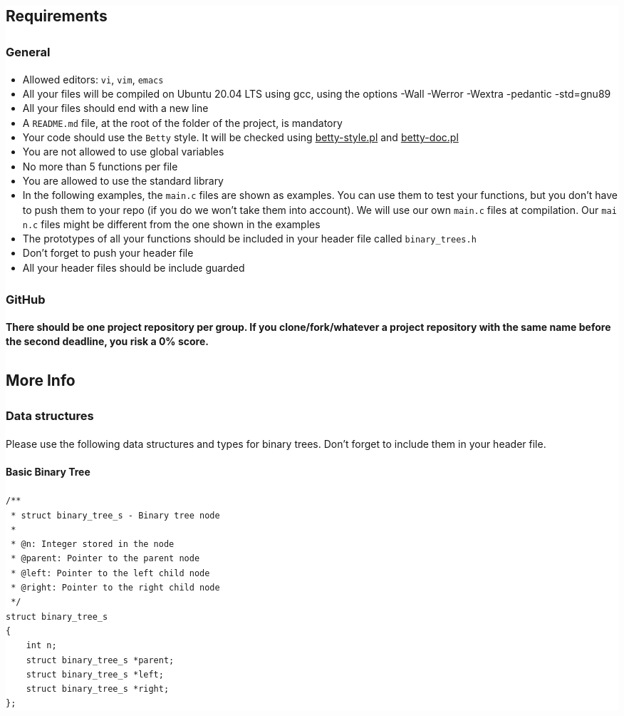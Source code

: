 Requirements
------------

### General

*   Allowed editors: `vi`, `vim`, `emacs`
*   All your files will be compiled on Ubuntu 20.04 LTS using gcc, using the options -Wall -Werror -Wextra -pedantic -std=gnu89
*   All your files should end with a new line
*   A `README.md` file, at the root of the folder of the project, is mandatory
*   Your code should use the `Betty` style. It will be checked using [betty-style.pl](https://github.com/alx-tools/Betty/blob/master/betty-style.pl "betty-style.pl") and [betty-doc.pl](https://github.com/alx-tools/Betty/blob/master/betty-doc.pl "betty-doc.pl")
*   You are not allowed to use global variables
*   No more than 5 functions per file
*   You are allowed to use the standard library
*   In the following examples, the `main.c` files are shown as examples. You can use them to test your functions, but you don’t have to push them to your repo (if you do we won’t take them into account). We will use our own `main.c` files at compilation. Our `main.c` files might be different from the one shown in the examples
*   The prototypes of all your functions should be included in your header file called `binary_trees.h`
*   Don’t forget to push your header file
*   All your header files should be include guarded

### GitHub

**There should be one project repository per group. If you clone/fork/whatever a project repository with the same name before the second deadline, you risk a 0% score.**

More Info
---------

### Data structures

Please use the following data structures and types for binary trees. Don’t forget to include them in your header file.

#### Basic Binary Tree

    /**
     * struct binary_tree_s - Binary tree node
     *
     * @n: Integer stored in the node
     * @parent: Pointer to the parent node
     * @left: Pointer to the left child node
     * @right: Pointer to the right child node
     */
    struct binary_tree_s
    {
        int n;
        struct binary_tree_s *parent;
        struct binary_tree_s *left;
        struct binary_tree_s *right;
    };
    